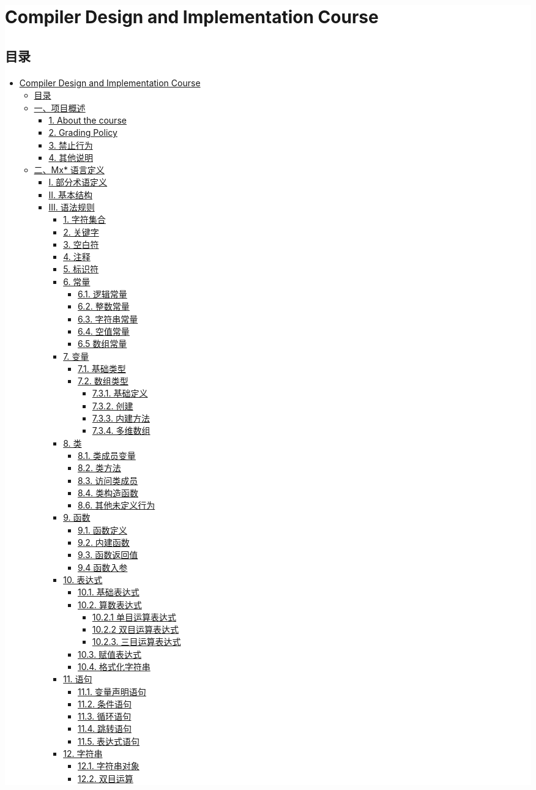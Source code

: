 # Compiler Design and Implementation Course

## 目录



- [Compiler Design and Implementation Course](#compiler-design-and-implementation-course)
  - [目录](#目录)
  - [一、项目概述](#一项目概述)
    - [1. About the course](#1-about-the-course)
    - [2. Grading Policy](#2-grading-policy)
    - [3. 禁止行为](#3-禁止行为)
    - [4. 其他说明](#4-其他说明)
  - [二、Mx\* 语言定义](#二mx-语言定义)
    - [I. 部分术语定义](#i-部分术语定义)
    - [II. 基本结构](#ii-基本结构)
    - [III. 语法规则](#iii-语法规则)
      - [1. 字符集合](#1-字符集合)
      - [2. 关键字](#2-关键字)
      - [3. 空白符](#3-空白符)
      - [4. 注释](#4-注释)
      - [5. 标识符](#5-标识符)
      - [6. 常量](#6-常量)
        - [6.1. 逻辑常量](#61-逻辑常量)
        - [6.2. 整数常量](#62-整数常量)
        - [6.3. 字符串常量](#63-字符串常量)
        - [6.4. 空值常量](#64-空值常量)
        - [6.5 数组常量](#65-数组常量)
      - [7. 变量](#7-变量)
        - [7.1. 基础类型](#71-基础类型)
        - [7.2. 数组类型](#72-数组类型)
          - [7.3.1. 基础定义](#731-基础定义)
          - [7.3.2. 创建](#732-创建)
          - [7.3.3. 内建方法](#733-内建方法)
          - [7.3.4. 多维数组](#734-多维数组)
      - [8. 类](#8-类)
        - [8.1. 类成员变量](#81-类成员变量)
        - [8.2. 类方法](#82-类方法)
        - [8.3. 访问类成员](#83-访问类成员)
        - [8.4. 类构造函数](#84-类构造函数)
        - [8.6. 其他未定义行为](#86-其他未定义行为)
      - [9. 函数](#9-函数)
        - [9.1. 函数定义](#91-函数定义)
        - [9.2. 内建函数](#92-内建函数)
        - [9.3. 函数返回值](#93-函数返回值)
        - [9.4 函数入参](#94-函数入参)
      - [10. 表达式](#10-表达式)
        - [10.1. 基础表达式](#101-基础表达式)
        - [10.2. 算数表达式](#102-算数表达式)
          - [10.2.1 单目运算表达式](#1021-单目运算表达式)
          - [10.2.2 双目运算表达式](#1022-双目运算表达式)
          - [10.2.3. 三目运算表达式](#1023-三目运算表达式)
        - [10.3. 赋值表达式](#103-赋值表达式)
        - [10.4. 格式化字符串](#104-格式化字符串)
      - [11. 语句](#11-语句)
        - [11.1. 变量声明语句](#111-变量声明语句)
        - [11.2. 条件语句](#112-条件语句)
        - [11.3. 循环语句](#113-循环语句)
        - [11.4. 跳转语句](#114-跳转语句)
        - [11.5. 表达式语句](#115-表达式语句)
      - [12. 字符串](#12-字符串)
        - [12.1. 字符串对象](#121-字符串对象)
        - [12.2. 双目运算](#122-双目运算)